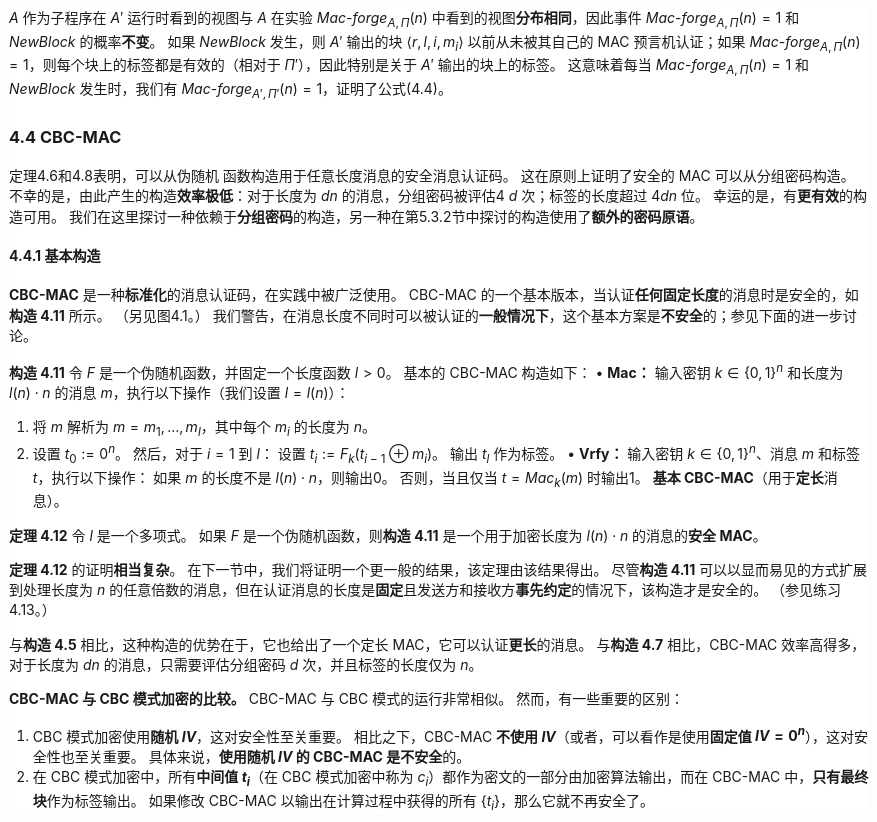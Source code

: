 $A$ 作为子程序在 $A'$ 运行时看到的视图与 $A$ 在实验 $Mac\text{-}forge_{A, \Pi}(n)$ 中看到的视图**分布相同**，因此事件 $Mac\text{-}forge_{A, \Pi}(n) = 1$ 和 $NewBlock$ 的概率**不变**。
如果 $NewBlock$ 发生，则 $A'$ 输出的块 $\langle r, l, i, m_i \rangle$ 以前从未被其自己的 MAC 预言机认证；如果 $Mac\text{-}forge_{A, \Pi}(n) = 1$，则每个块上的标签都是有效的（相对于 $\Pi'$），因此特别是关于 $A'$ 输出的块上的标签。
这意味着每当 $Mac\text{-}forge_{A, \Pi}(n) = 1$ 和 $NewBlock$ 发生时，我们有 $Mac\text{-}forge_{A', \Pi'}(n) = 1$，证明了公式(4.4)。

### 4.4 CBC-MAC

定理4.6和4.8表明，可以从伪随机
函数构造用于任意长度消息的安全消息认证码。
这在原则上证明了安全的 MAC 可以从分组密码构造。
不幸的是，由此产生的构造**效率极低**：对于长度为 $dn$ 的消息，分组密码被评估4 $d$ 次；标签的长度超过 $4dn$ 位。
幸运的是，有**更有效**的构造可用。
我们在这里探讨一种依赖于**分组密码**的构造，另一种在第5.3.2节中探讨的构造使用了**额外的密码原语**。

#### 4.4.1 基本构造

**CBC-MAC** 是一种**标准化**的消息认证码，在实践中被广泛使用。
CBC-MAC 的一个基本版本，当认证**任何固定长度**的消息时是安全的，如**构造 4.11** 所示。
（另见图4.1。）
我们警告，在消息长度不同时可以被认证的**一般情况下**，这个基本方案是**不安全**的；参见下面的进一步讨论。

**构造 4.11**
令 $F$ 是一个伪随机函数，并固定一个长度函数 $l > 0$。
基本的 CBC-MAC 构造如下：
• **Mac：** 输入密钥 $k \in \{0, 1\}^n$ 和长度为 $l(n) \cdot n$ 的消息 $m$，执行以下操作（我们设置 $l = l(n)$）：
1. 将 $m$ 解析为 $m = m_1, \ldots, m_l$，其中每个 $m_i$ 的长度为 $n$。
2. 设置 $t_0 := 0^n$。
然后，对于 $i = 1$ 到 $l$：
设置 $t_i := F_k(t_{i-1} \oplus m_i)$。
输出 $t_l$ 作为标签。
• **Vrfy：** 输入密钥 $k \in \{0, 1\}^n$、消息 $m$ 和标签 $t$，执行以下操作：
如果 $m$ 的长度不是 $l(n) \cdot n$，则输出0。
否则，当且仅当 $t = Mac_k(m)$ 时输出1。
**基本 CBC-MAC**（用于**定长**消息）。

**定理 4.12** 令 $l$ 是一个多项式。
如果 $F$ 是一个伪随机函数，则**构造 4.11** 是一个用于加密长度为 $l(n) \cdot n$ 的消息的**安全 MAC**。

**定理 4.12** 的证明**相当复杂**。
在下一节中，我们将证明一个更一般的结果，该定理由该结果得出。
尽管**构造 4.11** 可以以显而易见的方式扩展到处理长度为 $n$ 的任意倍数的消息，但在认证消息的长度是**固定**且发送方和接收方**事先约定**的情况下，该构造才是安全的。
（参见练习4.13。）

与**构造 4.5** 相比，这种构造的优势在于，它也给出了一个定长 MAC，它可以认证**更长**的消息。
与**构造 4.7** 相比，CBC-MAC 效率高得多，对于长度为 $dn$ 的消息，只需要评估分组密码 $d$ 次，并且标签的长度仅为 $n$。

**CBC-MAC 与 CBC 模式加密的比较。**
CBC-MAC 与 CBC 模式的运行非常相似。
然而，有一些重要的区别：
1. CBC 模式加密使用**随机 $IV$**，这对安全性至关重要。
相比之下，CBC-MAC **不使用 $IV$**（或者，可以看作是使用**固定值 $IV = 0^n$**），这对安全性也至关重要。
具体来说，**使用随机 $IV$ 的 CBC-MAC 是不安全**的。
2. 在 CBC 模式加密中，所有**中间值 $t_i$**（在 CBC 模式加密中称为 $c_i$）都作为密文的一部分由加密算法输出，而在 CBC-MAC 中，**只有最终块**作为标签输出。
如果修改 CBC-MAC 以输出在计算过程中获得的所有 $\{t_i\}$，那么它就不再安全了。
